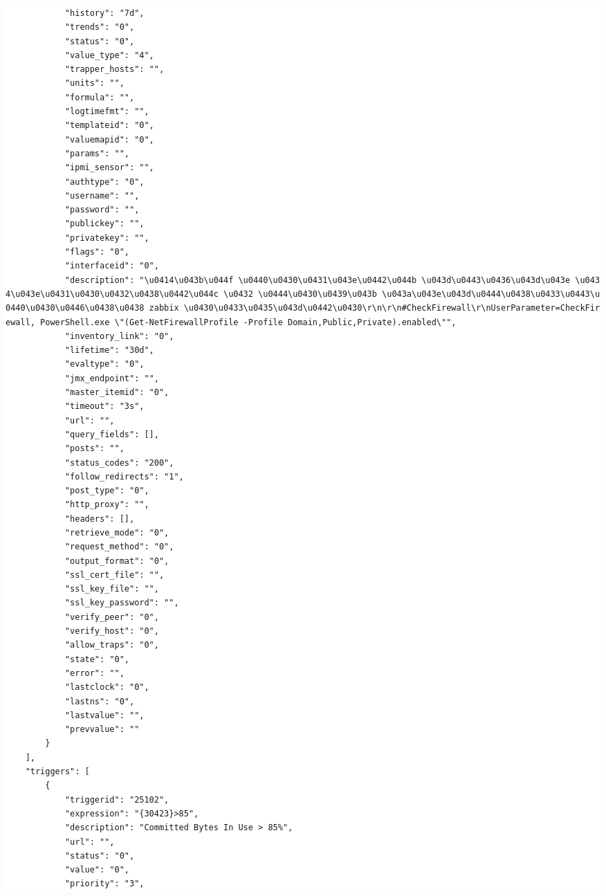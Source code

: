                 "history": "7d",
                "trends": "0",
                "status": "0",
                "value_type": "4",
                "trapper_hosts": "",
                "units": "",
                "formula": "",
                "logtimefmt": "",
                "templateid": "0",
                "valuemapid": "0",
                "params": "",
                "ipmi_sensor": "",
                "authtype": "0",
                "username": "",
                "password": "",
                "publickey": "",
                "privatekey": "",
                "flags": "0",
                "interfaceid": "0",
                "description": "\u0414\u043b\u044f \u0440\u0430\u0431\u043e\u0442\u044b \u043d\u0443\u0436\u043d\u043e \u0434\u043e\u0431\u0430\u0432\u0438\u0442\u044c \u0432 \u0444\u0430\u0439\u043b \u043a\u043e\u043d\u0444\u0438\u0433\u0443\u0440\u0430\u0446\u0438\u0438 zabbix \u0430\u0433\u0435\u043d\u0442\u0430\r\n\r\n#CheckFirewall\r\nUserParameter=CheckFirewall, PowerShell.exe \"(Get-NetFirewallProfile -Profile Domain,Public,Private).enabled\"",
                "inventory_link": "0",
                "lifetime": "30d",
                "evaltype": "0",
                "jmx_endpoint": "",
                "master_itemid": "0",
                "timeout": "3s",
                "url": "",
                "query_fields": [],
                "posts": "",
                "status_codes": "200",
                "follow_redirects": "1",
                "post_type": "0",
                "http_proxy": "",
                "headers": [],
                "retrieve_mode": "0",
                "request_method": "0",
                "output_format": "0",
                "ssl_cert_file": "",
                "ssl_key_file": "",
                "ssl_key_password": "",
                "verify_peer": "0",
                "verify_host": "0",
                "allow_traps": "0",
                "state": "0",
                "error": "",
                "lastclock": "0",
                "lastns": "0",
                "lastvalue": "",
                "prevvalue": ""
            }
        ],
        "triggers": [
            {
                "triggerid": "25102",
                "expression": "{30423}>85",
                "description": "Committed Bytes In Use > 85%",
                "url": "",
                "status": "0",
                "value": "0",
                "priority": "3",